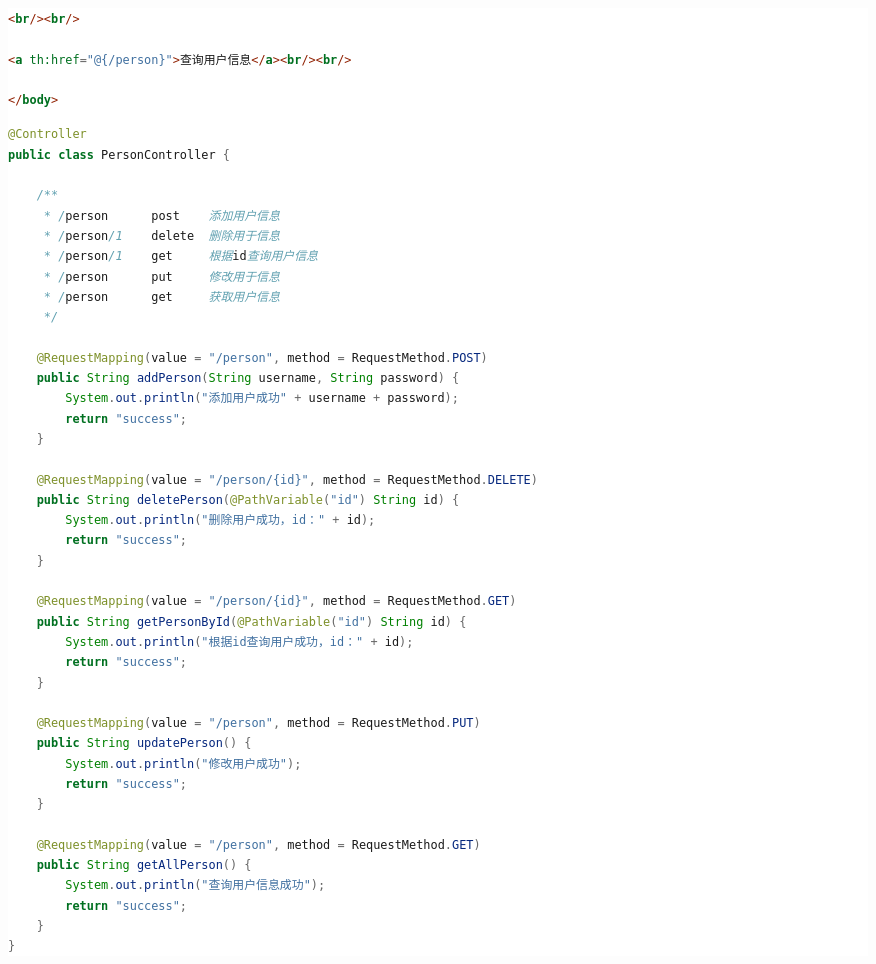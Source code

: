 ```html
<br/><br/>

<a th:href="@{/person}">查询用户信息</a><br/><br/>

</body>
```

```java
@Controller
public class PersonController {

    /**
     * /person      post    添加用户信息
     * /person/1    delete  删除用于信息
     * /person/1    get     根据id查询用户信息
     * /person      put     修改用于信息
     * /person      get     获取用户信息
     */

    @RequestMapping(value = "/person", method = RequestMethod.POST)
    public String addPerson(String username, String password) {
        System.out.println("添加用户成功" + username + password);
        return "success";
    }

    @RequestMapping(value = "/person/{id}", method = RequestMethod.DELETE)
    public String deletePerson(@PathVariable("id") String id) {
        System.out.println("删除用户成功，id：" + id);
        return "success";
    }

    @RequestMapping(value = "/person/{id}", method = RequestMethod.GET)
    public String getPersonById(@PathVariable("id") String id) {
        System.out.println("根据id查询用户成功，id：" + id);
        return "success";
    }

    @RequestMapping(value = "/person", method = RequestMethod.PUT)
    public String updatePerson() {
        System.out.println("修改用户成功");
        return "success";
    }

    @RequestMapping(value = "/person", method = RequestMethod.GET)
    public String getAllPerson() {
        System.out.println("查询用户信息成功");
        return "success";
    }
}

```
